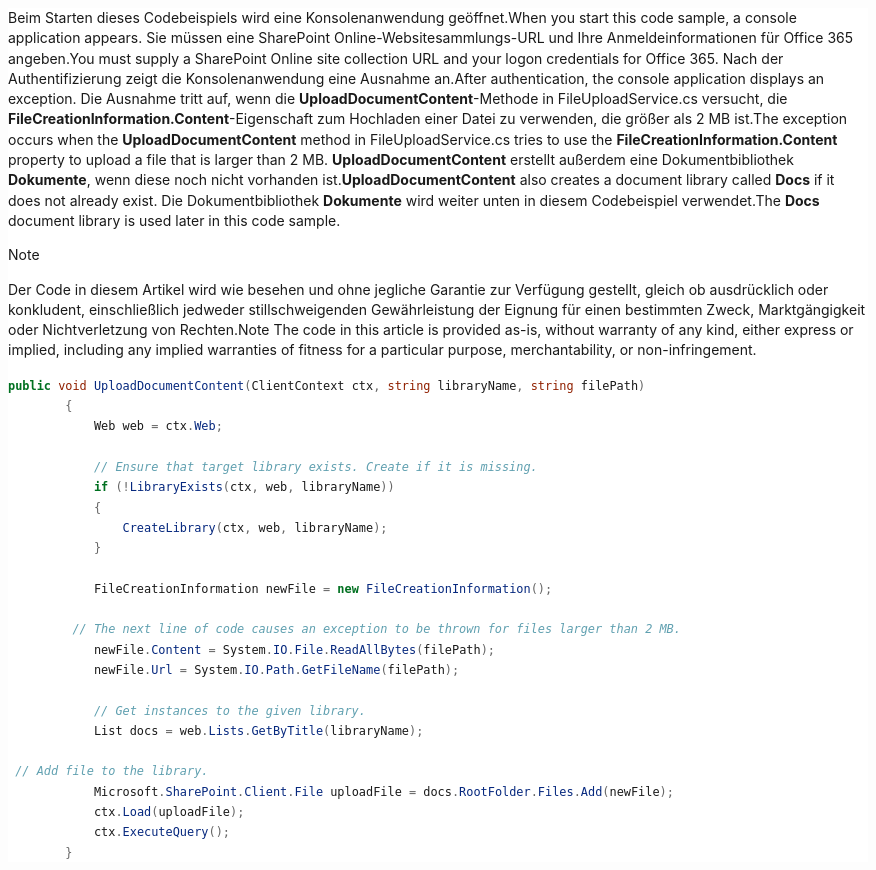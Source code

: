 <span data-ttu-id="be2e5-146">Beim Starten dieses Codebeispiels wird eine Konsolenanwendung geöffnet.</span><span class="sxs-lookup"><span data-stu-id="be2e5-146">When you start this code sample, a console application appears.</span></span> <span data-ttu-id="be2e5-147">Sie müssen eine SharePoint Online-Websitesammlungs-URL und Ihre Anmeldeinformationen für Office 365 angeben.</span><span class="sxs-lookup"><span data-stu-id="be2e5-147">You must supply a SharePoint Online site collection URL and your logon credentials for Office 365.</span></span> <span data-ttu-id="be2e5-148">Nach der Authentifizierung zeigt die Konsolenanwendung eine Ausnahme an.</span><span class="sxs-lookup"><span data-stu-id="be2e5-148">After authentication, the console application displays an exception.</span></span> <span data-ttu-id="be2e5-149">Die Ausnahme tritt auf, wenn die **UploadDocumentContent**-Methode in FileUploadService.cs versucht, die **FileCreationInformation.Content**-Eigenschaft zum Hochladen einer Datei zu verwenden, die größer als 2 MB ist.</span><span class="sxs-lookup"><span data-stu-id="be2e5-149">The exception occurs when the  **UploadDocumentContent** method in FileUploadService.cs tries to use the **FileCreationInformation.Content** property to upload a file that is larger than 2 MB.</span></span> <span data-ttu-id="be2e5-150">**UploadDocumentContent** erstellt außerdem eine Dokumentbibliothek **Dokumente**, wenn diese noch nicht vorhanden ist.</span><span class="sxs-lookup"><span data-stu-id="be2e5-150">**UploadDocumentContent** also creates a document library called **Docs** if it does not already exist.</span></span> <span data-ttu-id="be2e5-151">Die Dokumentbibliothek **Dokumente** wird weiter unten in diesem Codebeispiel verwendet.</span><span class="sxs-lookup"><span data-stu-id="be2e5-151">The **Docs** document library is used later in this code sample.</span></span>

> [!NOTE] 
> <span data-ttu-id="be2e5-152">Der Code in diesem Artikel wird wie besehen und ohne jegliche Garantie zur Verfügung gestellt, gleich ob ausdrücklich oder konkludent, einschließlich jedweder stillschweigenden Gewährleistung der Eignung für einen bestimmten Zweck, Marktgängigkeit oder Nichtverletzung von Rechten.</span><span class="sxs-lookup"><span data-stu-id="be2e5-152">Note  The code in this article is provided as-is, without warranty of any kind, either express or implied, including any implied warranties of fitness for a particular purpose, merchantability, or non-infringement.</span></span>

```C#
public void UploadDocumentContent(ClientContext ctx, string libraryName, string filePath)
        {
            Web web = ctx.Web;

            // Ensure that target library exists. Create if it is missing.
            if (!LibraryExists(ctx, web, libraryName))
            {
                CreateLibrary(ctx, web, libraryName);
            }

            FileCreationInformation newFile = new FileCreationInformation();

         // The next line of code causes an exception to be thrown for files larger than 2 MB.
            newFile.Content = System.IO.File.ReadAllBytes(filePath);
            newFile.Url = System.IO.Path.GetFileName(filePath);

            // Get instances to the given library.
            List docs = web.Lists.GetByTitle(libraryName);
            
 // Add file to the library.
            Microsoft.SharePoint.Client.File uploadFile = docs.RootFolder.Files.Add(newFile);
            ctx.Load(uploadFile);
            ctx.ExecuteQuery();
        } 

```

